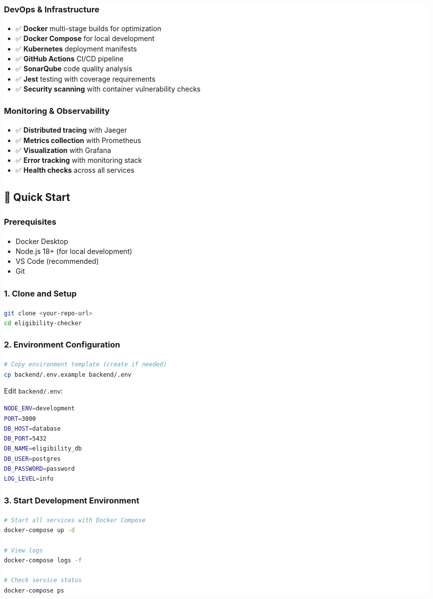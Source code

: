 ### DevOps & Infrastructure
- ✅ **Docker** multi-stage builds for optimization
- ✅ **Docker Compose** for local development
- ✅ **Kubernetes** deployment manifests
- ✅ **GitHub Actions** CI/CD pipeline
- ✅ **SonarQube** code quality analysis
- ✅ **Jest** testing with coverage requirements
- ✅ **Security scanning** with container vulnerability checks

### Monitoring & Observability
- ✅ **Distributed tracing** with Jaeger
- ✅ **Metrics collection** with Prometheus
- ✅ **Visualization** with Grafana
- ✅ **Error tracking** with monitoring stack
- ✅ **Health checks** across all services

## 🚀 Quick Start

### Prerequisites
- Docker Desktop
- Node.js 18+ (for local development)
- VS Code (recommended)
- Git

### 1. Clone and Setup
```bash
git clone <your-repo-url>
cd eligibility-checker
```

### 2. Environment Configuration
```bash
# Copy environment template (create if needed)
cp backend/.env.example backend/.env
```

Edit `backend/.env`:
```bash
NODE_ENV=development
PORT=3000
DB_HOST=database
DB_PORT=5432
DB_NAME=eligibility_db
DB_USER=postgres
DB_PASSWORD=password
LOG_LEVEL=info
```

### 3. Start Development Environment
```bash
# Start all services with Docker Compose
docker-compose up -d

# View logs
docker-compose logs -f

# Check service status
docker-compose ps
```
